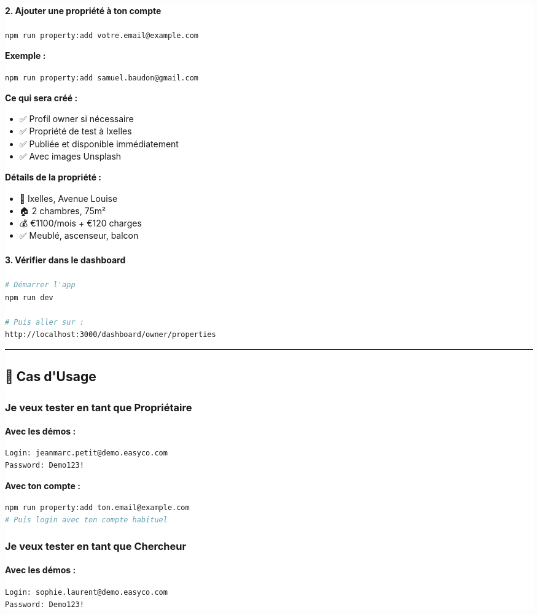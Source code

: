 #### 2. Ajouter une propriété à ton compte

```bash
npm run property:add votre.email@example.com
```

**Exemple :**
```bash
npm run property:add samuel.baudon@gmail.com
```

**Ce qui sera créé :**
- ✅ Profil owner si nécessaire
- ✅ Propriété de test à Ixelles
- ✅ Publiée et disponible immédiatement
- ✅ Avec images Unsplash

**Détails de la propriété :**
- 📍 Ixelles, Avenue Louise
- 🏠 2 chambres, 75m²
- 💰 €1100/mois + €120 charges
- ✅ Meublé, ascenseur, balcon

#### 3. Vérifier dans le dashboard

```bash
# Démarrer l'app
npm run dev

# Puis aller sur :
http://localhost:3000/dashboard/owner/properties
```

---

## 🎯 Cas d'Usage

### Je veux tester en tant que Propriétaire

**Avec les démos :**
```bash
Login: jeanmarc.petit@demo.easyco.com
Password: Demo123!
```

**Avec ton compte :**
```bash
npm run property:add ton.email@example.com
# Puis login avec ton compte habituel
```

### Je veux tester en tant que Chercheur

**Avec les démos :**
```bash
Login: sophie.laurent@demo.easyco.com
Password: Demo123!
```
